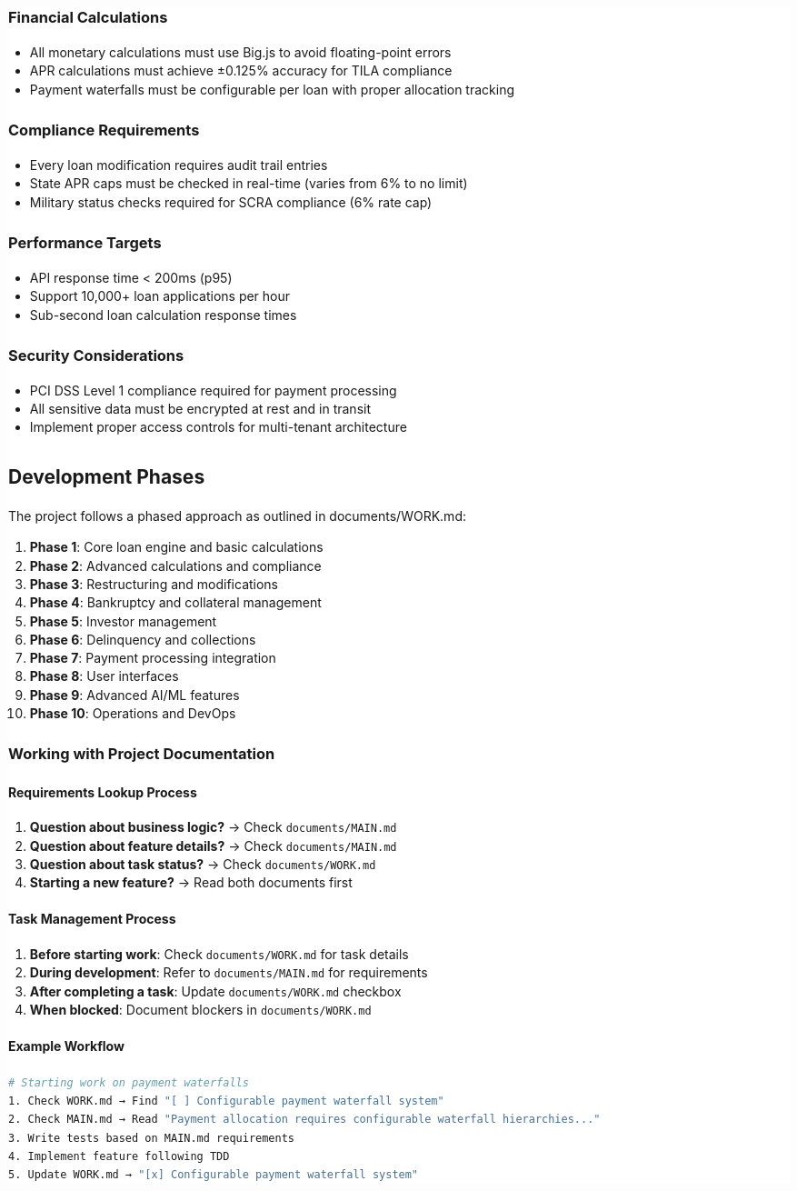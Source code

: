 ### Financial Calculations
- All monetary calculations must use Big.js to avoid floating-point errors
- APR calculations must achieve ±0.125% accuracy for TILA compliance
- Payment waterfalls must be configurable per loan with proper allocation tracking

### Compliance Requirements
- Every loan modification requires audit trail entries
- State APR caps must be checked in real-time (varies from 6% to no limit)
- Military status checks required for SCRA compliance (6% rate cap)

### Performance Targets
- API response time < 200ms (p95)
- Support 10,000+ loan applications per hour
- Sub-second loan calculation response times

### Security Considerations
- PCI DSS Level 1 compliance required for payment processing
- All sensitive data must be encrypted at rest and in transit
- Implement proper access controls for multi-tenant architecture

## Development Phases

The project follows a phased approach as outlined in documents/WORK.md:
1. **Phase 1**: Core loan engine and basic calculations
2. **Phase 2**: Advanced calculations and compliance
3. **Phase 3**: Restructuring and modifications
4. **Phase 4**: Bankruptcy and collateral management
5. **Phase 5**: Investor management
6. **Phase 6**: Delinquency and collections
7. **Phase 7**: Payment processing integration
8. **Phase 8**: User interfaces
9. **Phase 9**: Advanced AI/ML features
10. **Phase 10**: Operations and DevOps

### Working with Project Documentation

#### Requirements Lookup Process
1. **Question about business logic?** → Check `documents/MAIN.md`
2. **Question about feature details?** → Check `documents/MAIN.md` 
3. **Question about task status?** → Check `documents/WORK.md`
4. **Starting a new feature?** → Read both documents first

#### Task Management Process
1. **Before starting work**: Check `documents/WORK.md` for task details
2. **During development**: Refer to `documents/MAIN.md` for requirements
3. **After completing a task**: Update `documents/WORK.md` checkbox
4. **When blocked**: Document blockers in `documents/WORK.md`

#### Example Workflow
```bash
# Starting work on payment waterfalls
1. Check WORK.md → Find "[ ] Configurable payment waterfall system"
2. Check MAIN.md → Read "Payment allocation requires configurable waterfall hierarchies..."
3. Write tests based on MAIN.md requirements
4. Implement feature following TDD
5. Update WORK.md → "[x] Configurable payment waterfall system"
```
